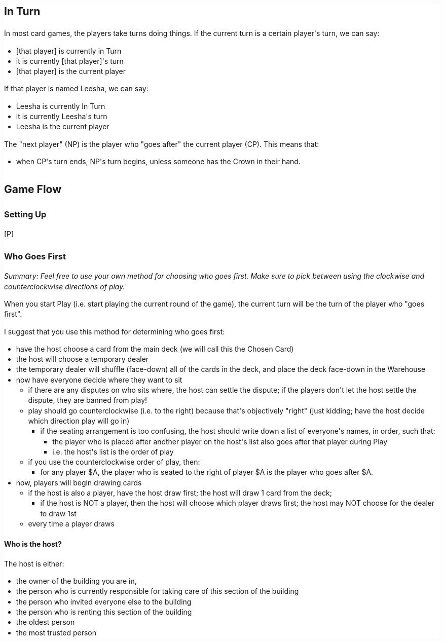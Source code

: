 ## In Turn
In most card games, the players take turns doing things. If the current turn is a certain player's turn, we can say:
* [that player] is currently in Turn
* it is currently [that player]'s turn
* [that player] is the current player

If that player is named Leesha, we can say:
* Leesha is currently In Turn
* it is currently Leesha's turn
* Leesha is the current player

The "next player" (NP) is the player who "goes after" the current player (CP). This means that:
* when CP's turn ends, NP's turn begins, unless someone has the Crown in their hand.

## Game Flow
### Setting Up
\[P\]

### Who Goes First
*Summary: Feel free to use your own method for choosing who goes first. Make sure to pick between using the clockwise and counterclockwise directions of play.*

When you start Play (i.e. start playing the current round of the game), the current turn will be the turn of the player who "goes first".

I suggest that you use this method for determining who goes first:
* have the host choose a card from the main deck (we will call this the Chosen Card)
* the host will choose a temporary dealer
* the temporary dealer will shuffle (face-down) all of the cards in the deck, and place the deck face-down in the Warehouse
* now have everyone decide where they want to sit
  * if there are any disputes on who sits where, the host can settle the dispute; if the players don't let the host settle the dispute, they are banned from play!
  * play should go counterclockwise (i.e. to the right) because that's objectively "right" (just kidding; have the host decide which direction play will go in)
    * if the seating arrangement is too confusing, the host should write down a list of everyone's names, in order, such that:
      * the player who is placed after another player on the host's list also goes after that player during Play
      * i.e. the host's list is the order of play
  * if you use the counterclockwise order of play, then:
    * for any player $A, the player who is seated to the right of player $A is the player who goes after $A.
* now, players will begin drawing cards
  * if the host is also a player, have the host draw first; the host will draw 1 card from the deck;
    * if the host is NOT a player, then the host will choose which player draws first; the host may NOT choose for the dealer to draw 1st
  * every time a player draws

#### Who is the host?
The host is either:
* the owner of the building you are in,
* the person who is currently responsible for taking care of this section of the building
* the person who invited everyone else to the building
* the person who is renting this section of the building
* the oldest person
* the most trusted person
